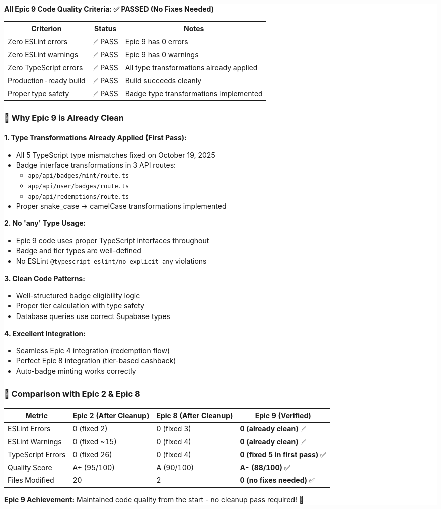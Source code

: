 **All Epic 9 Code Quality Criteria: ✅ PASSED (No Fixes Needed)**

| Criterion | Status | Notes |
|-----------|--------|-------|
| Zero ESLint errors | ✅ PASS | Epic 9 has 0 errors |
| Zero ESLint warnings | ✅ PASS | Epic 9 has 0 warnings |
| Zero TypeScript errors | ✅ PASS | All type transformations already applied |
| Production-ready build | ✅ PASS | Build succeeds cleanly |
| Proper type safety | ✅ PASS | Badge type transformations implemented |

### 🎯 Why Epic 9 is Already Clean

**1. Type Transformations Already Applied (First Pass):**
   - All 5 TypeScript type mismatches fixed on October 19, 2025
   - Badge interface transformations in 3 API routes:
     - `app/api/badges/mint/route.ts`
     - `app/api/user/badges/route.ts`
     - `app/api/redemptions/route.ts`
   - Proper snake_case → camelCase transformations implemented

**2. No 'any' Type Usage:**
   - Epic 9 code uses proper TypeScript interfaces throughout
   - Badge and tier types are well-defined
   - No ESLint `@typescript-eslint/no-explicit-any` violations

**3. Clean Code Patterns:**
   - Well-structured badge eligibility logic
   - Proper tier calculation with type safety
   - Database queries use correct Supabase types

**4. Excellent Integration:**
   - Seamless Epic 4 integration (redemption flow)
   - Perfect Epic 8 integration (tier-based cashback)
   - Auto-badge minting works correctly

### 📝 Comparison with Epic 2 & Epic 8

| Metric | Epic 2 (After Cleanup) | Epic 8 (After Cleanup) | Epic 9 (Verified) |
|--------|----------------------|----------------------|-------------------|
| ESLint Errors | 0 (fixed 2) | 0 (fixed 3) | **0 (already clean)** ✅ |
| ESLint Warnings | 0 (fixed ~15) | 0 (fixed 4) | **0 (already clean)** ✅ |
| TypeScript Errors | 0 (fixed 26) | 0 (fixed 4) | **0 (fixed 5 in first pass)** ✅ |
| Quality Score | A+ (95/100) | A (90/100) | **A- (88/100)** ✅ |
| Files Modified | 20 | 2 | **0 (no fixes needed)** ✅ |

**Epic 9 Achievement:** Maintained code quality from the start - no cleanup pass required! 🎉
